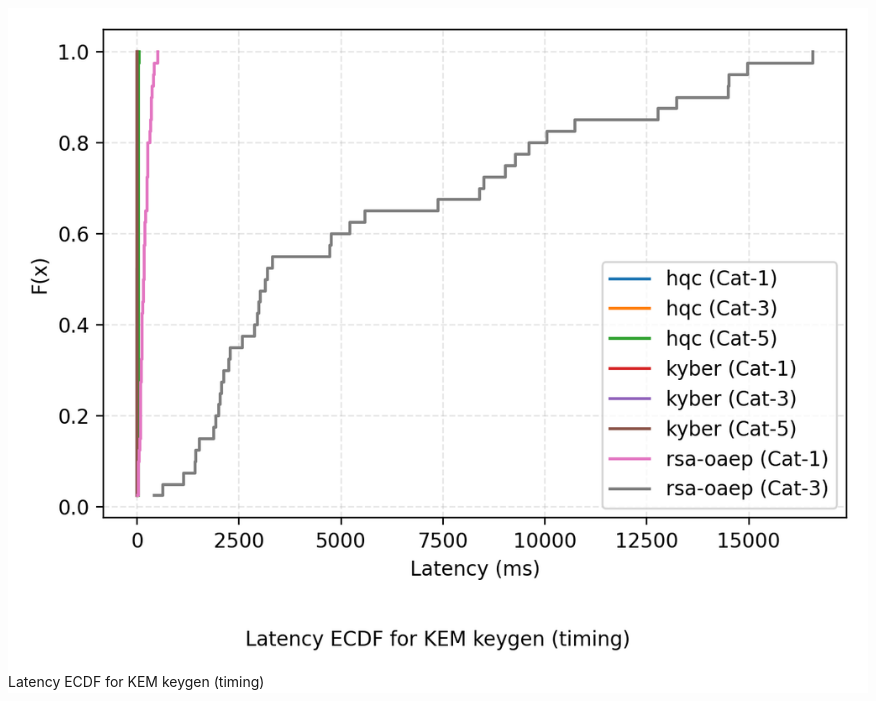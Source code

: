 ![20251008T114603Z/latency_ecdf_timing_kem_keygen.png](20251008T114603Z/latency_ecdf_timing_kem_keygen.png)

Latency ECDF for KEM keygen (timing)
